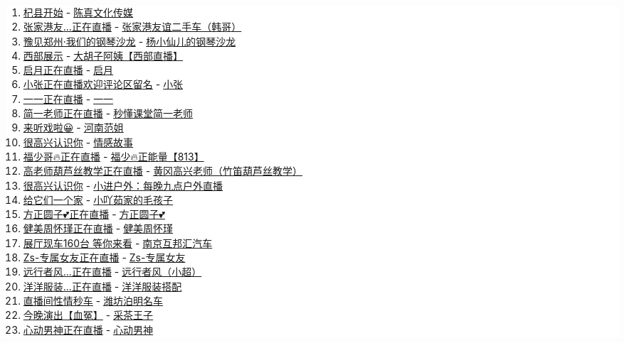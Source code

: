 1. [杞县开始](https://webcast.amemv.com/webcast/reflow/6991809014300461835) - [陈真文化传媒](https://www.iesdouyin.com/share/user/100175822388?sec_uid=MS4wLjABAAAA2YQMSw0heu0C5jj4qYXMvNjvyOlw1xx0rdaBG5bVi2k)
1. [张家港友...正在直播](https://webcast.amemv.com/webcast/reflow/6991808489371028224) - [张家港友谊二手车（韩哥）](https://www.iesdouyin.com/share/user/3513645146837544?sec_uid=MS4wLjABAAAA7wrfigEtA8u5u6p_kZjDljr0Z_mbSSOqnKI_mZO4QqrNIxaIWFzV01u0_Ccf75bw)
1. [豫见郑州·我们的钢琴沙龙](https://webcast.amemv.com/webcast/reflow/6991809520083192609) - [杨小仙儿的钢琴沙龙](https://www.iesdouyin.com/share/user/52134847206?sec_uid=MS4wLjABAAAAhDMYtCG3TJDllRQeLggE8LyOLmmUyJBh06ojHpC48X0)
1. [西部展示](https://webcast.amemv.com/webcast/reflow/6991831403516463885) - [大胡子阿姨【西部直播】](https://www.iesdouyin.com/share/user/1319029923646335?sec_uid=MS4wLjABAAAA4-vAujPAPrddNEii8K-toZx7__RgkmKUptvNTvSPbb5F8KUOSOxQkMBfQmxk68Uk)
1. [启月正在直播](https://webcast.amemv.com/webcast/reflow/6991796101288332047) - [启月](https://www.iesdouyin.com/share/user/52185616817?sec_uid=MS4wLjABAAAAwlaa9dYN7WsFHFT6xGo907IQJ1O5gh-3Sol2G0P9Z5M)
1. [小张正在直播欢迎评论区留名](https://webcast.amemv.com/webcast/reflow/6991816911935884040) - [小张](https://www.iesdouyin.com/share/user/68613305630?sec_uid=MS4wLjABAAAABxGLoNyCoH6ojvysjSv1TB4KGuCRp0zkh7rK0rZsum8)
1. [一一正在直播](https://webcast.amemv.com/webcast/reflow/6991812073634188067) - [一一](https://www.iesdouyin.com/share/user/3606875234135896?sec_uid=MS4wLjABAAAAaQjjD3lwHSTjpw3ntDu9FBjO0zC6mRXuPddR_BrEN5D_7dIBUaqPHho3QwNtAFbb)
1. [简一老师正在直播](https://webcast.amemv.com/webcast/reflow/6991815654714149665) - [秒懂课堂简一老师](https://www.iesdouyin.com/share/user/65678426750?sec_uid=MS4wLjABAAAAYYRX7pN9i7Rh0RlqxzaH82YIukQ85CKwwFIlHz92iqY)
1. [来听戏啦😀](https://webcast.amemv.com/webcast/reflow/6991804601649400583) - [河南范姐](https://www.iesdouyin.com/share/user/62318731707?sec_uid=MS4wLjABAAAAd5YXBOwPZTilasduEifeuhlNc1JT2mz1t48_jFB7DkU)
1. [很高兴认识你](https://webcast.amemv.com/webcast/reflow/6991802648068770590) - [情感故事](https://www.iesdouyin.com/share/user/544996126891107?sec_uid=MS4wLjABAAAAKFM9Kpij8yadpCX_coWxXgNqqCefXN-z0PqIGbQqZtk)
1. [福少哥🔥正在直播](https://webcast.amemv.com/webcast/reflow/6991816423681493795) - [福少🔥正能量【813】](https://www.iesdouyin.com/share/user/2022721788578079?sec_uid=MS4wLjABAAAAu6pdEdG06MkM8FlSi4bO190mNsxdlDJIcH1VctCjVQVHSBNfRy3h_pX-YePBQg56)
1. [高老师葫芦丝教学正在直播](https://webcast.amemv.com/webcast/reflow/6991797907389549325) - [黄冈高兴老师（竹笛葫芦丝教学）](https://www.iesdouyin.com/share/user/3909489972218812?sec_uid=MS4wLjABAAAAUO4jgowlHK0U7OBXpgTXRYoXrqMrqSdzcmVRHSMiSgUo2ojsPWgX6bgJFpy-B5Lv)
1. [很高兴认识你](https://webcast.amemv.com/webcast/reflow/6991816544045386527) - [小进户外：每晚九点户外直播](https://www.iesdouyin.com/share/user/111172284181?sec_uid=MS4wLjABAAAAFKJaRSTsjgpf3v2djgpye_F-LLYa5DDdr2K6Vy2T3pM)
1. [给它们一个家](https://webcast.amemv.com/webcast/reflow/6991817643315120926) - [小吖茹家的毛孩子](https://www.iesdouyin.com/share/user/94435387375?sec_uid=MS4wLjABAAAAB69ww1Ta5318XYghJC6Y_y_sB6md__edl8eC4mg6pGo)
1. [方正圆子💕正在直播](https://webcast.amemv.com/webcast/reflow/6991823500669192974) - [方正圆子💕](https://www.iesdouyin.com/share/user/82441539148?sec_uid=MS4wLjABAAAAV-TJelDWfpIClXTKq32xuPg6RZL3U2_rJkOODX9GG8c)
1. [健美周怀瑾正在直播](https://webcast.amemv.com/webcast/reflow/6991829655037397773) - [健美周怀瑾](https://www.iesdouyin.com/share/user/1556534563967303?sec_uid=MS4wLjABAAAA8jTmXZDjJMRppT3o_FzmkyJzgY0odtO5aTgPu10ashyaskqK29DGpJvyuJGrvS9E)
1. [展厅现车160台 等你来看](https://webcast.amemv.com/webcast/reflow/6991785658289261320) - [南京互邦汇汽车](https://www.iesdouyin.com/share/user/3395711593153451?sec_uid=MS4wLjABAAAAFHo2YQQA8ewR2XoqoeOgEwPkuh0_eLgYvbLTmLSPdOJYBxNo2Zp4bXiToKMdDTat)
1. [Zs-专属女友正在直播](https://webcast.amemv.com/webcast/reflow/6991599203088648968) - [Zs-专属女友](https://www.iesdouyin.com/share/user/2185461448843092?sec_uid=MS4wLjABAAAAxrG-5wV57GevpRieijmbUvjWuZjMSmdgecnbZrrsKKk53hMu8cKiPClVrb8lBsey)
1. [远行者风...正在直播](https://webcast.amemv.com/webcast/reflow/6991785029697325855) - [远行者风（小超）](https://www.iesdouyin.com/share/user/34810041221531?sec_uid=MS4wLjABAAAADff_51fZnvRo3mWRQqRWUMomB_jJfDjuD5NNaxQvO5A)
1. [洋洋服装...正在直播](https://webcast.amemv.com/webcast/reflow/6991792663914023720) - [洋洋服装搭配](https://www.iesdouyin.com/share/user/101026823419?sec_uid=MS4wLjABAAAAj22Wb_MzlBjr-eVpF9t7Z8iSBQxZtMvDjkWVEKQGIBw)
1. [直播间性情秒车](https://webcast.amemv.com/webcast/reflow/6991817196880399116) - [潍坊泊明名车](https://www.iesdouyin.com/share/user/109635863617?sec_uid=MS4wLjABAAAAEgytjnP1b9y-bz2CDi8qZJm-1iRe_NtS1M8ixD6vIwE)
1. [今晚演出【血冤】](https://webcast.amemv.com/webcast/reflow/6991781097605139212) - [采茶王子](https://www.iesdouyin.com/share/user/59882412335?sec_uid=MS4wLjABAAAA8RMWTKPig9jMpfCZozWv8pZlG0Yv3QjB7XLQeUKxx6o)
1. [心动男神正在直播](https://webcast.amemv.com/webcast/reflow/6991814390307654437) - [心动男神](https://www.iesdouyin.com/share/user/104624208827?sec_uid=MS4wLjABAAAAsOc6j2-5LFdTDCTfvjQXmfrMVMrnF-wa3sMn2pZD-Gk)